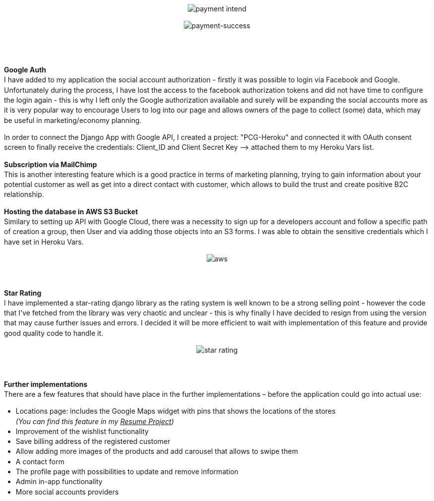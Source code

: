 <p align="center">
  <img src="https://github.com/KlaudiaBC/E-Commerce-Applications-Project-Pretty-Curly-Girl/blob/main/README/payment_intend.png?raw=true" alt="payment intend">
</p>

<p align="center">
  <img src="https://github.com/KlaudiaBC/E-Commerce-Applications-Project-Pretty-Curly-Girl/blob/main/README/stripe_success.png?raw=true" alt="payment-success"></p>
<br><br>
                                                                                                                                                     
**Google Auth**
<br>
I have added to my application the social account authorization - firstly it was possible to login via Facebook and Google. Unfortunately during the process, I have lost the access to the facebook authorization tokens and did not have time to configure the login again - this is why I left only the Google authorization available and surely will be expanding the social accounts more as it is very popular way to encourage Users to log into our page and allows owners of the page to collect (some) data, which may be useful in marketing/economy planning.
<br>

In order to connect the Django App with Google API, I created a project: "PCG-Heroku" and connected it with OAuth consent screen to finally receive the credentials: Client_ID and Client Secret Key --> attached them to my Heroku Vars list.
<br>

**Subscription via MailChimp**
<br>
This is another interesting feature which is a good practice in terms of marketing planning, trying to gain information about your potential customer as well as get into a direct contact with customer, which allows to build the trust and create positive B2C relationship.
<br>

**Hosting the database in AWS S3 Bucket**
<br>
Similary to setting up API with Google Cloud, there was a necessity to sign up for a developers account and follow a specific path of creation a group, then User and via adding those objects into an S3 forms. I was able to obtain the sensitive credentials which I have set in Heroku Vars.

<p align="center">
  <img src="https://github.com/KlaudiaBC/E-Commerce-Applications-Project-Pretty-Curly-Girl/blob/main/README/aws-bucket.png?raw=true" alt="aws"></p>
<br>

**Star Rating**
<br>
I have implemented a star-rating django library as the rating system is well known to be a strong selling point - however the code that I've fetched from the library was very chaotic and unclear - this is why finally I have decided to resign from using the version that may cause further issues and errors. I decided it will be more efficient to wait with implementation of this feature and provide good quality code to handle it.

<p align="center">
  <img src="https://github.com/KlaudiaBC/E-Commerce-Applications-Project-Pretty-Curly-Girl/blob/main/README/star_ratings.png?raw=true" alt="star rating"></p>           <br>
  
**Further implementations**
<br>
There are a few features that should have place in the further implementations – before the application could go into actual use:
- Locations page: includes the Google Maps widget with pins that shows the locations of the stores <br> *(You can find this feature in my <a href="https://github.com/KlaudiaBC/Resume-Project" target="_blank">Resume Project</a>)*
- Improvement of the wishlist functionality
- Save billing address of the registered customer
- Allow adding more images of the products and add carousel that allows to swipe them
- A contact form
- The profile page with possibilities to update and remove information
- Admin in-app functionality
- More social accounts providers
